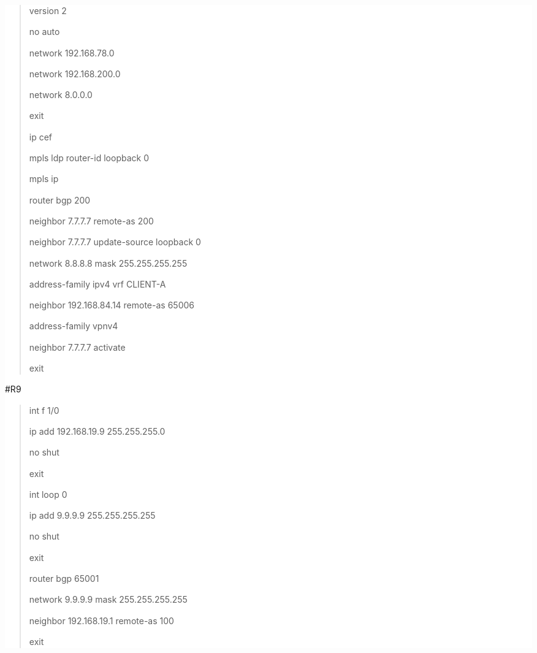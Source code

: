 >version 2
>
>no auto
>
>network 192.168.78.0
>
>network 192.168.200.0
>
>network 8.0.0.0
>
>exit
>
>ip cef
>
>mpls ldp router-id loopback 0
>
>mpls ip
>
>router bgp 200
>
>neighbor 7.7.7.7 remote-as 200
>
>neighbor 7.7.7.7 update-source loopback 0
>
>network 8.8.8.8 mask 255.255.255.255
>
>address-family ipv4 vrf CLIENT-A
>
>neighbor 192.168.84.14 remote-as 65006
>
>address-family vpnv4
>
>neighbor 7.7.7.7 activate
>
>exit
>
>


#R9
>int f 1/0
>
>ip add 192.168.19.9 255.255.255.0
>
>no shut
>
>exit
>
>int loop 0
>
>ip add 9.9.9.9 255.255.255.255
>
>no shut
>
>exit
>
>router bgp 65001
>
>network 9.9.9.9 mask 255.255.255.255
>
>neighbor 192.168.19.1 remote-as 100
>
>exit
>